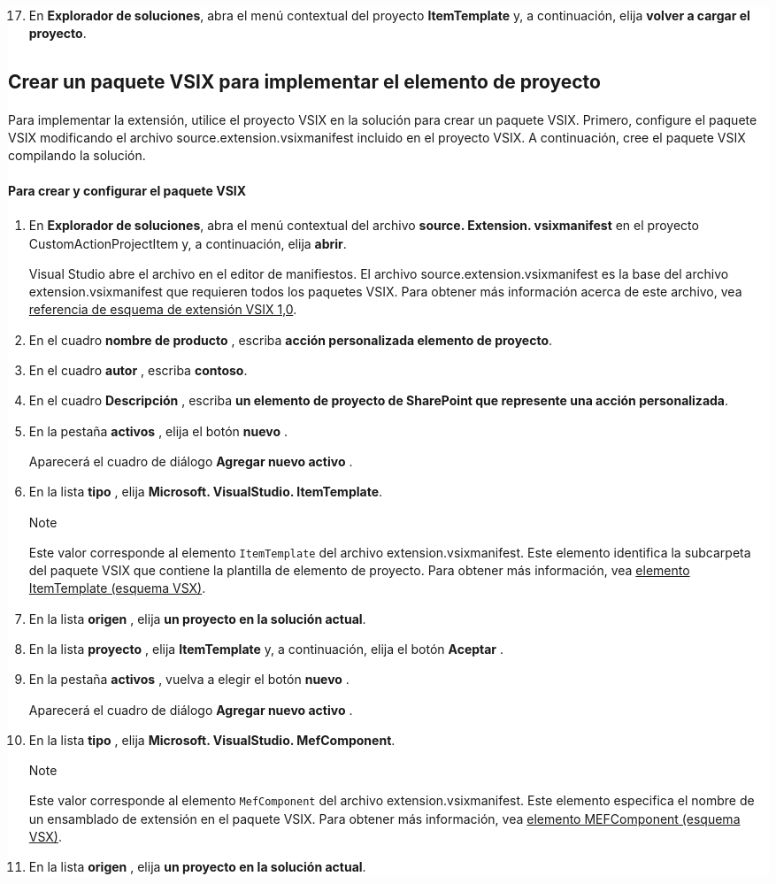 17. En **Explorador de soluciones**, abra el menú contextual del proyecto **ItemTemplate** y, a continuación, elija **volver a cargar el proyecto**.

## <a name="create-a-vsix-package-to-deploy-the-project-item"></a>Crear un paquete VSIX para implementar el elemento de proyecto
 Para implementar la extensión, utilice el proyecto VSIX en la solución para crear un paquete VSIX. Primero, configure el paquete VSIX modificando el archivo source.extension.vsixmanifest incluido en el proyecto VSIX. A continuación, cree el paquete VSIX compilando la solución.

#### <a name="to-configure-and-create-the-vsix-package"></a>Para crear y configurar el paquete VSIX

1. En **Explorador de soluciones**, abra el menú contextual del archivo **source. Extension. vsixmanifest** en el proyecto CustomActionProjectItem y, a continuación, elija **abrir**.

     Visual Studio abre el archivo en el editor de manifiestos. El archivo source.extension.vsixmanifest es la base del archivo extension.vsixmanifest que requieren todos los paquetes VSIX. Para obtener más información acerca de este archivo, vea [referencia de esquema de extensión VSIX 1,0](/previous-versions/dd393700(v=vs.110)).

2. En el cuadro **nombre de producto** , escriba **acción personalizada elemento de proyecto**.

3. En el cuadro **autor** , escriba **contoso**.

4. En el cuadro **Descripción** , escriba **un elemento de proyecto de SharePoint que represente una acción personalizada**.

5. En la pestaña **activos** , elija el botón **nuevo** .

     Aparecerá el cuadro de diálogo **Agregar nuevo activo** .

6. En la lista **tipo** , elija **Microsoft. VisualStudio. ItemTemplate**.

    > [!NOTE]
    > Este valor corresponde al elemento `ItemTemplate` del archivo extension.vsixmanifest. Este elemento identifica la subcarpeta del paquete VSIX que contiene la plantilla de elemento de proyecto. Para obtener más información, vea [elemento ItemTemplate (esquema VSX)](/previous-versions/visualstudio/visual-studio-2010/dd393681\(v\=vs.100\)).

7. En la lista **origen** , elija **un proyecto en la solución actual**.

8. En la lista **proyecto** , elija **ItemTemplate** y, a continuación, elija el botón **Aceptar** .

9. En la pestaña **activos** , vuelva a elegir el botón **nuevo** .

     Aparecerá el cuadro de diálogo **Agregar nuevo activo** .

10. En la lista **tipo** , elija **Microsoft. VisualStudio. MefComponent**.

    > [!NOTE]
    > Este valor corresponde al elemento `MefComponent` del archivo extension.vsixmanifest. Este elemento especifica el nombre de un ensamblado de extensión en el paquete VSIX. Para obtener más información, vea [elemento MEFComponent (esquema VSX)](/previous-versions/visualstudio/visual-studio-2010/dd393736\(v\=vs.100\)).

11. En la lista **origen** , elija **un proyecto en la solución actual**.
